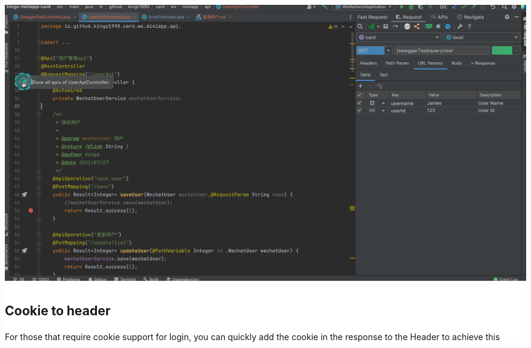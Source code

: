 ![apiDocExample](../../.vuepress/public/img/apiPreview.gif)


## Cookie to header<Badge text="2022.1.6" />

For those that require cookie support for login, you can quickly add the cookie in the response to the Header to achieve this
